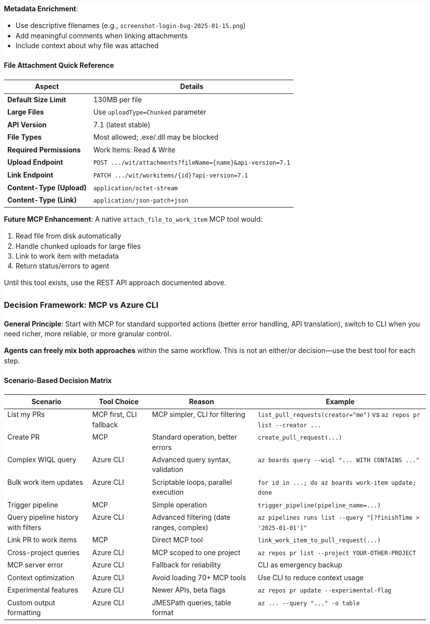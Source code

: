 **Metadata Enrichment**:
- Use descriptive filenames (e.g., `screenshot-login-bug-2025-01-15.png`)
- Add meaningful comments when linking attachments
- Include context about why file was attached

#### File Attachment Quick Reference

| Aspect | Details |
|--------|---------|
| **Default Size Limit** | 130MB per file |
| **Large Files** | Use `uploadType=Chunked` parameter |
| **API Version** | 7.1 (latest stable) |
| **File Types** | Most allowed; .exe/.dll may be blocked |
| **Required Permissions** | Work Items: Read & Write |
| **Upload Endpoint** | `POST .../wit/attachments?fileName={name}&api-version=7.1` |
| **Link Endpoint** | `PATCH .../wit/workitems/{id}?api-version=7.1` |
| **Content-Type (Upload)** | `application/octet-stream` |
| **Content-Type (Link)** | `application/json-patch+json` |

**Future MCP Enhancement**: A native `attach_file_to_work_item` MCP tool would:
1. Read file from disk automatically
2. Handle chunked uploads for large files
3. Link to work item with metadata
4. Return status/errors to agent

Until this tool exists, use the REST API approach documented above.

### Decision Framework: MCP vs Azure CLI

**General Principle**: Start with MCP for standard supported actions (better error handling, API translation), switch to CLI when you need richer, more reliable, or more granular control.

**Agents can freely mix both approaches** within the same workflow. This is not an either/or decision—use the best tool for each step.

#### Scenario-Based Decision Matrix

| Scenario | Tool Choice | Reason | Example |
|----------|-------------|--------|---------|
| List my PRs | MCP first, CLI fallback | MCP simpler, CLI for filtering | `list_pull_requests(creator="me")` vs `az repos pr list --creator ...` |
| Create PR | MCP | Standard operation, better errors | `create_pull_request(...)` |
| Complex WIQL query | Azure CLI | Advanced query syntax, validation | `az boards query --wiql "... WITH CONTAINS ..."` |
| Bulk work item updates | Azure CLI | Scriptable loops, parallel execution | `for id in ...; do az boards work-item update; done` |
| Trigger pipeline | MCP | Simple operation | `trigger_pipeline(pipeline_name=...)` |
| Query pipeline history with filters | Azure CLI | Advanced filtering (date ranges, complex) | `az pipelines runs list --query "[?finishTime > '2025-01-01']"` |
| Link PR to work items | MCP | Direct MCP tool | `link_work_item_to_pull_request(...)` |
| Cross-project queries | Azure CLI | MCP scoped to one project | `az repos pr list --project YOUR-OTHER-PROJECT` |
| MCP server error | Azure CLI | Fallback for reliability | CLI as emergency backup |
| Context optimization | Azure CLI | Avoid loading 70+ MCP tools | Use CLI to reduce context usage |
| Experimental features | Azure CLI | Newer APIs, beta flags | `az repos pr update --experimental-flag` |
| Custom output formatting | Azure CLI | JMESPath queries, table format | `az ... --query "..." -o table` |